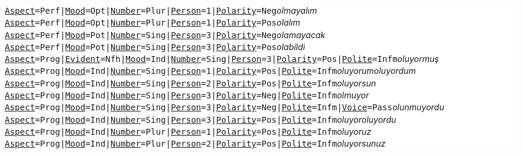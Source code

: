   <tr><td><tt><tt><a href="tr-feat-Aspect.html">Aspect</a></tt><tt>=Perf</tt>|<tt><a href="tr-feat-Mood.html">Mood</a></tt><tt>=Opt</tt>|<tt><a href="tr-feat-Number.html">Number</a></tt><tt>=Plur</tt>|<tt><a href="tr-feat-Person.html">Person</a></tt><tt>=1</tt>|<tt><a href="tr-feat-Polarity.html">Polarity</a></tt><tt>=Neg</tt></tt></td><td><em>olmayalım</em></td><td></td><td></td><td></td><td></td><td></td><td></td></tr>
  <tr><td><tt><tt><a href="tr-feat-Aspect.html">Aspect</a></tt><tt>=Perf</tt>|<tt><a href="tr-feat-Mood.html">Mood</a></tt><tt>=Opt</tt>|<tt><a href="tr-feat-Number.html">Number</a></tt><tt>=Plur</tt>|<tt><a href="tr-feat-Person.html">Person</a></tt><tt>=1</tt>|<tt><a href="tr-feat-Polarity.html">Polarity</a></tt><tt>=Pos</tt></tt></td><td><em>olalım</em></td><td></td><td></td><td></td><td></td><td></td><td></td></tr>
  <tr><td><tt><tt><a href="tr-feat-Aspect.html">Aspect</a></tt><tt>=Perf</tt>|<tt><a href="tr-feat-Mood.html">Mood</a></tt><tt>=Pot</tt>|<tt><a href="tr-feat-Number.html">Number</a></tt><tt>=Sing</tt>|<tt><a href="tr-feat-Person.html">Person</a></tt><tt>=3</tt>|<tt><a href="tr-feat-Polarity.html">Polarity</a></tt><tt>=Neg</tt></tt></td><td></td><td><em>olamayacak</em></td><td></td><td></td><td></td><td></td><td></td></tr>
  <tr><td><tt><tt><a href="tr-feat-Aspect.html">Aspect</a></tt><tt>=Perf</tt>|<tt><a href="tr-feat-Mood.html">Mood</a></tt><tt>=Pot</tt>|<tt><a href="tr-feat-Number.html">Number</a></tt><tt>=Sing</tt>|<tt><a href="tr-feat-Person.html">Person</a></tt><tt>=3</tt>|<tt><a href="tr-feat-Polarity.html">Polarity</a></tt><tt>=Pos</tt></tt></td><td></td><td></td><td><em>olabildi</em></td><td></td><td></td><td></td><td></td></tr>
  <tr><td><tt><tt><a href="tr-feat-Aspect.html">Aspect</a></tt><tt>=Prog</tt>|<tt><a href="tr-feat-Evident.html">Evident</a></tt><tt>=Nfh</tt>|<tt><a href="tr-feat-Mood.html">Mood</a></tt><tt>=Ind</tt>|<tt><a href="tr-feat-Number.html">Number</a></tt><tt>=Sing</tt>|<tt><a href="tr-feat-Person.html">Person</a></tt><tt>=3</tt>|<tt><a href="tr-feat-Polarity.html">Polarity</a></tt><tt>=Pos</tt>|<tt><a href="tr-feat-Polite.html">Polite</a></tt><tt>=Infm</tt></tt></td><td></td><td></td><td><em>oluyormuş</em></td><td></td><td></td><td></td><td></td></tr>
  <tr><td><tt><tt><a href="tr-feat-Aspect.html">Aspect</a></tt><tt>=Prog</tt>|<tt><a href="tr-feat-Mood.html">Mood</a></tt><tt>=Ind</tt>|<tt><a href="tr-feat-Number.html">Number</a></tt><tt>=Sing</tt>|<tt><a href="tr-feat-Person.html">Person</a></tt><tt>=1</tt>|<tt><a href="tr-feat-Polarity.html">Polarity</a></tt><tt>=Pos</tt>|<tt><a href="tr-feat-Polite.html">Polite</a></tt><tt>=Infm</tt></tt></td><td><em>oluyorum</em></td><td></td><td><em>oluyordum</em></td><td></td><td></td><td></td><td></td></tr>
  <tr><td><tt><tt><a href="tr-feat-Aspect.html">Aspect</a></tt><tt>=Prog</tt>|<tt><a href="tr-feat-Mood.html">Mood</a></tt><tt>=Ind</tt>|<tt><a href="tr-feat-Number.html">Number</a></tt><tt>=Sing</tt>|<tt><a href="tr-feat-Person.html">Person</a></tt><tt>=2</tt>|<tt><a href="tr-feat-Polarity.html">Polarity</a></tt><tt>=Pos</tt>|<tt><a href="tr-feat-Polite.html">Polite</a></tt><tt>=Infm</tt></tt></td><td><em>oluyorsun</em></td><td></td><td></td><td></td><td></td><td></td><td></td></tr>
  <tr><td><tt><tt><a href="tr-feat-Aspect.html">Aspect</a></tt><tt>=Prog</tt>|<tt><a href="tr-feat-Mood.html">Mood</a></tt><tt>=Ind</tt>|<tt><a href="tr-feat-Number.html">Number</a></tt><tt>=Sing</tt>|<tt><a href="tr-feat-Person.html">Person</a></tt><tt>=3</tt>|<tt><a href="tr-feat-Polarity.html">Polarity</a></tt><tt>=Neg</tt>|<tt><a href="tr-feat-Polite.html">Polite</a></tt><tt>=Infm</tt></tt></td><td><em>olmuyor</em></td><td></td><td></td><td></td><td></td><td></td><td></td></tr>
  <tr><td><tt><tt><a href="tr-feat-Aspect.html">Aspect</a></tt><tt>=Prog</tt>|<tt><a href="tr-feat-Mood.html">Mood</a></tt><tt>=Ind</tt>|<tt><a href="tr-feat-Number.html">Number</a></tt><tt>=Sing</tt>|<tt><a href="tr-feat-Person.html">Person</a></tt><tt>=3</tt>|<tt><a href="tr-feat-Polarity.html">Polarity</a></tt><tt>=Neg</tt>|<tt><a href="tr-feat-Polite.html">Polite</a></tt><tt>=Infm</tt>|<tt><a href="tr-feat-Voice.html">Voice</a></tt><tt>=Pass</tt></tt></td><td></td><td></td><td><em>olunmuyordu</em></td><td></td><td></td><td></td><td></td></tr>
  <tr><td><tt><tt><a href="tr-feat-Aspect.html">Aspect</a></tt><tt>=Prog</tt>|<tt><a href="tr-feat-Mood.html">Mood</a></tt><tt>=Ind</tt>|<tt><a href="tr-feat-Number.html">Number</a></tt><tt>=Sing</tt>|<tt><a href="tr-feat-Person.html">Person</a></tt><tt>=3</tt>|<tt><a href="tr-feat-Polarity.html">Polarity</a></tt><tt>=Pos</tt>|<tt><a href="tr-feat-Polite.html">Polite</a></tt><tt>=Infm</tt></tt></td><td><em>oluyor</em></td><td></td><td><em>oluyordu</em></td><td></td><td></td><td></td><td></td></tr>
  <tr><td><tt><tt><a href="tr-feat-Aspect.html">Aspect</a></tt><tt>=Prog</tt>|<tt><a href="tr-feat-Mood.html">Mood</a></tt><tt>=Ind</tt>|<tt><a href="tr-feat-Number.html">Number</a></tt><tt>=Plur</tt>|<tt><a href="tr-feat-Person.html">Person</a></tt><tt>=1</tt>|<tt><a href="tr-feat-Polarity.html">Polarity</a></tt><tt>=Pos</tt>|<tt><a href="tr-feat-Polite.html">Polite</a></tt><tt>=Infm</tt></tt></td><td><em>oluyoruz</em></td><td></td><td></td><td></td><td></td><td></td><td></td></tr>
  <tr><td><tt><tt><a href="tr-feat-Aspect.html">Aspect</a></tt><tt>=Prog</tt>|<tt><a href="tr-feat-Mood.html">Mood</a></tt><tt>=Ind</tt>|<tt><a href="tr-feat-Number.html">Number</a></tt><tt>=Plur</tt>|<tt><a href="tr-feat-Person.html">Person</a></tt><tt>=2</tt>|<tt><a href="tr-feat-Polarity.html">Polarity</a></tt><tt>=Pos</tt>|<tt><a href="tr-feat-Polite.html">Polite</a></tt><tt>=Infm</tt></tt></td><td><em>oluyorsunuz</em></td><td></td><td></td><td></td><td></td><td></td><td></td></tr>